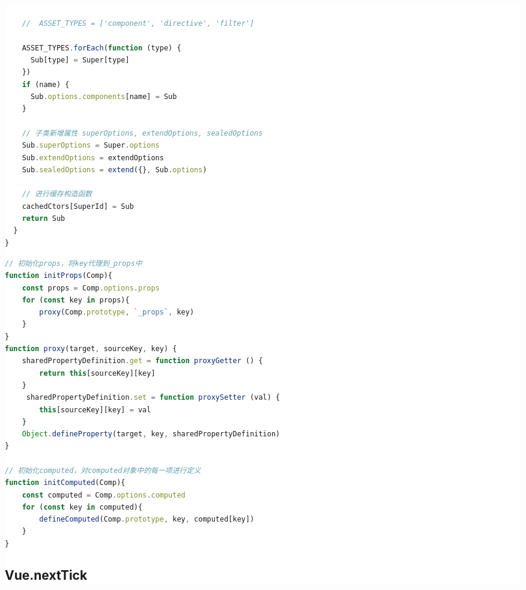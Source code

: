 ```javascript

    //  ASSET_TYPES = ['component', 'directive', 'filter']

    ASSET_TYPES.forEach(function (type) {
      Sub[type] = Super[type]
    })
    if (name) {
      Sub.options.components[name] = Sub
    }

    // 子类新增属性 superOptions, extendOptions, sealedOptions
    Sub.superOptions = Super.options
    Sub.extendOptions = extendOptions
    Sub.sealedOptions = extend({}, Sub.options)

    // 进行缓存构造函数
    cachedCtors[SuperId] = Sub
    return Sub
  }
}

```

```javascript
// 初始化props，将key代理到_props中
function initProps(Comp){
    const props = Comp.options.props
    for (const key in props){
        proxy(Comp.prototype, `_props`, key)
    }
}
function proxy(target, sourceKey, key) {
    sharedPropertyDefinition.get = function proxyGetter () {
        return this[sourceKey][key]
    }
     sharedPropertyDefinition.set = function proxySetter (val) {
        this[sourceKey][key] = val
    }
    Object.defineProperty(target, key, sharedPropertyDefinition)
}

// 初始化computed，对computed对象中的每一项进行定义
function initComputed(Comp){
    const computed = Comp.options.computed
    for (const key in computed){
        defineComputed(Comp.prototype, key, computed[key])
    }
}

```

## Vue.nextTick
